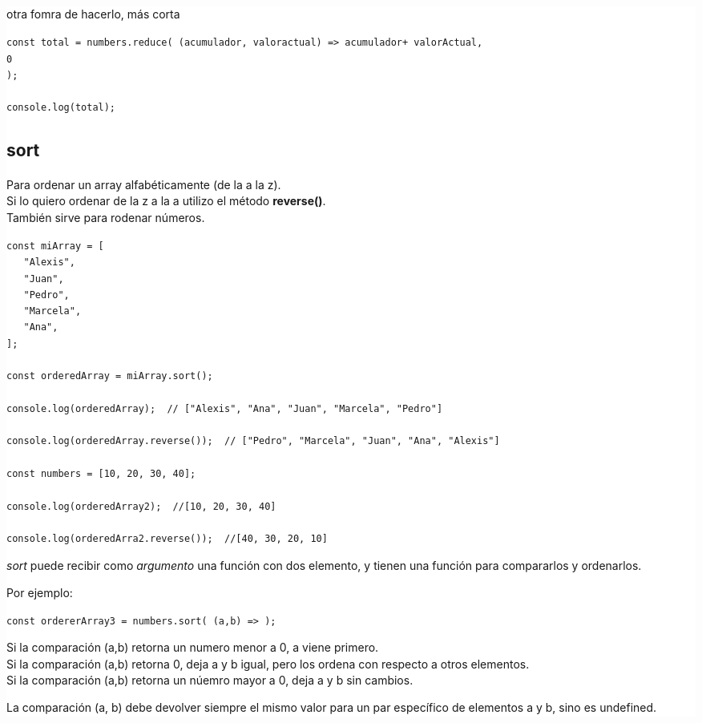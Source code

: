 
otra fomra de hacerlo, más corta <br>

```
const total = numbers.reduce( (acumulador, valoractual) => acumulador+ valorActual, 
0
);

console.log(total);
```


## sort

Para ordenar un array alfabéticamente (de la a la z). <br>
Si lo quiero ordenar de la z a la a utilizo el método **reverse()**. <br>
También sirve para rodenar números. <br>

```
const miArray = [
   "Alexis", 
   "Juan", 
   "Pedro", 
   "Marcela", 
   "Ana",
];

const orderedArray = miArray.sort();

console.log(orderedArray);  // ["Alexis", "Ana", "Juan", "Marcela", "Pedro"]

console.log(orderedArray.reverse());  // ["Pedro", "Marcela", "Juan", "Ana", "Alexis"]

const numbers = [10, 20, 30, 40];

console.log(orderedArray2);  //[10, 20, 30, 40]

console.log(orderedArra2.reverse());  //[40, 30, 20, 10]
```

*sort* puede recibir como *argumento* una función con dos elemento, y tienen una función para compararlos y ordenarlos.  <br>

Por ejemplo: <br>

```
const ordererArray3 = numbers.sort( (a,b) => );
```

Si la comparación (a,b) retorna un numero menor a 0, a viene primero. <br>
Si la comparación (a,b) retorna 0, deja a y b igual, pero los ordena con respecto a otros elementos. <br>
Si la comparación (a,b) retorna un núemro mayor a 0, deja a y b sin cambios. <br>

La comparación (a, b) debe devolver siempre el mismo valor para un par específico de elementos a y b, sino es undefined. <br>
